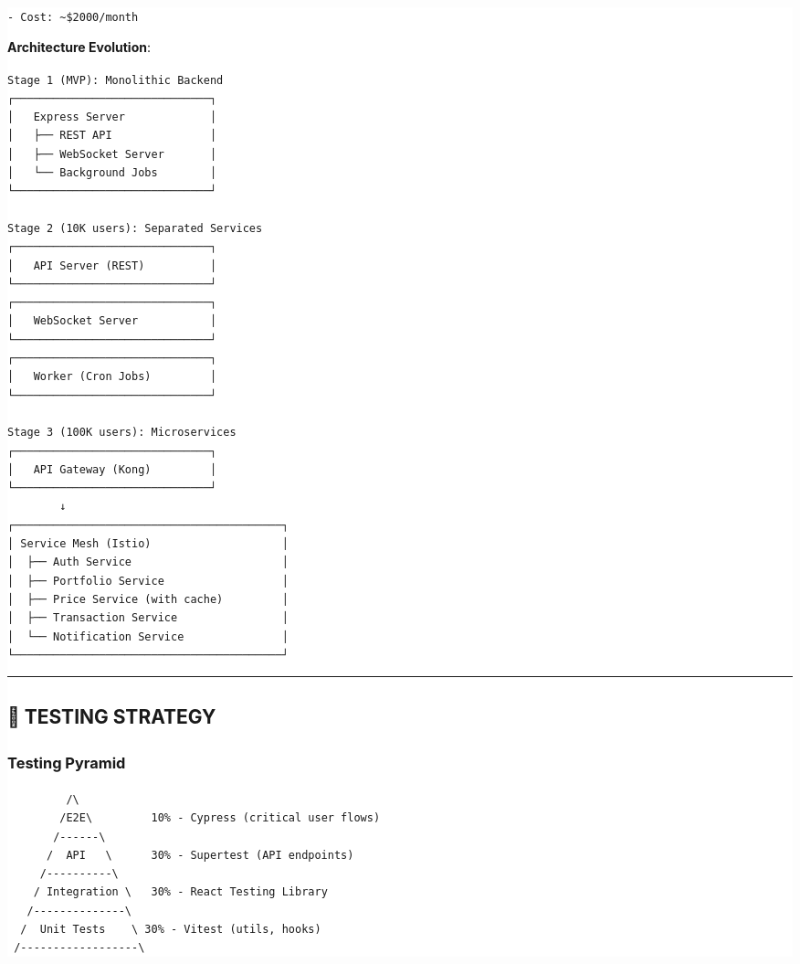 ```
- Cost: ~$2000/month
```

**Architecture Evolution**:

```
Stage 1 (MVP): Monolithic Backend
┌──────────────────────────────┐
│   Express Server             │
│   ├── REST API               │
│   ├── WebSocket Server       │
│   └── Background Jobs        │
└──────────────────────────────┘

Stage 2 (10K users): Separated Services
┌──────────────────────────────┐
│   API Server (REST)          │
└──────────────────────────────┘
┌──────────────────────────────┐
│   WebSocket Server           │
└──────────────────────────────┘
┌──────────────────────────────┐
│   Worker (Cron Jobs)         │
└──────────────────────────────┘

Stage 3 (100K users): Microservices
┌──────────────────────────────┐
│   API Gateway (Kong)         │
└──────────────────────────────┘
        ↓
┌─────────────────────────────────────────┐
│ Service Mesh (Istio)                    │
│  ├── Auth Service                       │
│  ├── Portfolio Service                  │
│  ├── Price Service (with cache)         │
│  ├── Transaction Service                │
│  └── Notification Service               │
└─────────────────────────────────────────┘
```

---

## 🧪 TESTING STRATEGY

### Testing Pyramid

```
         /\
        /E2E\         10% - Cypress (critical user flows)
       /------\
      /  API   \      30% - Supertest (API endpoints)
     /----------\
    / Integration \   30% - React Testing Library
   /--------------\
  /  Unit Tests    \ 30% - Vitest (utils, hooks)
 /------------------\
```
